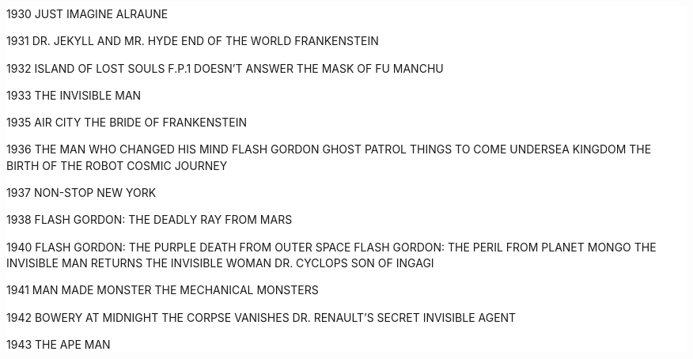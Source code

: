 1930
JUST IMAGINE
ALRAUNE

1931
DR. JEKYLL AND MR. HYDE
END OF THE WORLD
FRANKENSTEIN

1932
ISLAND OF LOST SOULS
F.P.1 DOESN’T ANSWER
THE MASK OF FU MANCHU

1933
THE INVISIBLE MAN

1935
AIR CITY
THE BRIDE OF FRANKENSTEIN

1936
THE MAN WHO CHANGED HIS MIND
FLASH GORDON
GHOST PATROL
THINGS TO COME
UNDERSEA KINGDOM
THE BIRTH OF THE ROBOT
COSMIC JOURNEY

1937
NON-STOP NEW YORK

1938
FLASH GORDON: THE DEADLY RAY FROM MARS

1940
FLASH GORDON: THE PURPLE DEATH FROM OUTER SPACE
FLASH GORDON: THE PERIL FROM PLANET MONGO
THE INVISIBLE MAN RETURNS
THE INVISIBLE WOMAN
DR. CYCLOPS
SON OF INGAGI

1941
MAN MADE MONSTER
THE MECHANICAL MONSTERS

1942
BOWERY AT MIDNIGHT
THE CORPSE VANISHES
DR. RENAULT’S SECRET
INVISIBLE AGENT

1943
THE APE MAN
